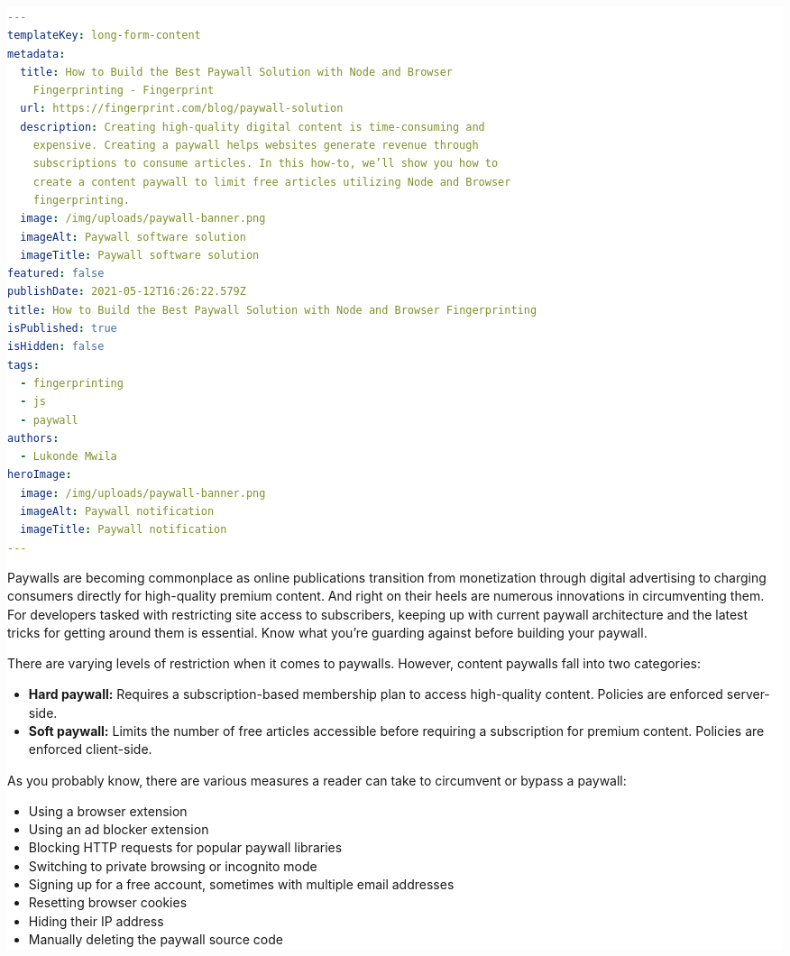 ```yaml
---
templateKey: long-form-content
metadata:
  title: How to Build the Best Paywall Solution with Node and Browser
    Fingerprinting - Fingerprint
  url: https://fingerprint.com/blog/paywall-solution
  description: Creating high-quality digital content is time-consuming and
    expensive. Creating a paywall helps websites generate revenue through
    subscriptions to consume articles. In this how-to, we’ll show you how to
    create a content paywall to limit free articles utilizing Node and Browser
    fingerprinting.
  image: /img/uploads/paywall-banner.png
  imageAlt: Paywall software solution
  imageTitle: Paywall software solution
featured: false
publishDate: 2021-05-12T16:26:22.579Z
title: How to Build the Best Paywall Solution with Node and Browser Fingerprinting
isPublished: true
isHidden: false
tags:
  - fingerprinting
  - js
  - paywall
authors:
  - Lukonde Mwila
heroImage:
  image: /img/uploads/paywall-banner.png
  imageAlt: Paywall notification
  imageTitle: Paywall notification
---
```

Paywalls are becoming commonplace as online publications transition from monetization through digital advertising to charging consumers directly for high-quality premium content. And right on their heels are numerous innovations in circumventing them. For developers tasked with restricting site access to subscribers, keeping up with current paywall architecture and the latest tricks for getting around them is essential. Know what you’re guarding against before building your paywall.

There are varying levels of restriction when it comes to paywalls. However, content paywalls fall into two categories:

* **Hard paywall:** Requires a subscription-based membership plan to access high-quality content. Policies are enforced server-side.
* **Soft paywall:** Limits the number of free articles accessible before requiring a subscription for premium content. Policies are enforced client-side.

As you probably know, there are various measures a reader can take to circumvent or bypass a paywall:

* Using a browser extension
* Using an ad blocker extension
* Blocking HTTP requests for popular paywall libraries
* Switching to private browsing or incognito mode
* Signing up for a free account, sometimes with multiple email addresses
* Resetting browser cookies
* Hiding their IP address
* Manually deleting the paywall source code
